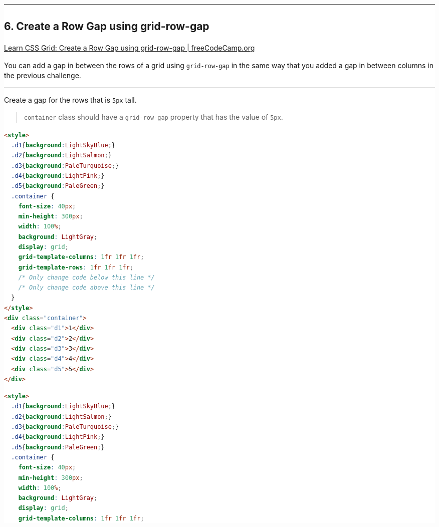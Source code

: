 <iframe height="350" style={{width: '100%'}} scrolling="no" title="freeCodeCamp-CSS_Grid-05b.html" src="HTML-Demo_embed/freeCodeCamp-CSS_Grid-05b.html" >
</iframe>

-----



## 6. Create a Row Gap using grid-row-gap

[Learn CSS Grid: Create a Row Gap using grid-row-gap | freeCodeCamp.org](https://www.freecodecamp.org/learn/responsive-web-design/css-grid/create-a-row-gap-using-grid-row-gap)

You can add a gap in between the rows of a grid using `grid-row-gap` in the same way that you added a gap in between columns in the previous challenge.

------

Create a gap for the rows that is `5px` tall.

> `container` class should have a `grid-row-gap` property that has the value of `5px`.

```html
<style>
  .d1{background:LightSkyBlue;}
  .d2{background:LightSalmon;}
  .d3{background:PaleTurquoise;}
  .d4{background:LightPink;}
  .d5{background:PaleGreen;}
  .container {
    font-size: 40px;
    min-height: 300px;
    width: 100%;
    background: LightGray;
    display: grid;
    grid-template-columns: 1fr 1fr 1fr;
    grid-template-rows: 1fr 1fr 1fr;
    /* Only change code below this line */    
    /* Only change code above this line */
  }
</style>
<div class="container">
  <div class="d1">1</div>
  <div class="d2">2</div>
  <div class="d3">3</div>
  <div class="d4">4</div>
  <div class="d5">5</div>
</div>
```

<iframe height="350" style={{width: '100%'}} scrolling="no" title="freeCodeCamp-CSS_Grid-06a.html" src="HTML-Demo_embed/freeCodeCamp-CSS_Grid-06a.html" >
</iframe>

```html
<style>
  .d1{background:LightSkyBlue;}
  .d2{background:LightSalmon;}
  .d3{background:PaleTurquoise;}
  .d4{background:LightPink;}
  .d5{background:PaleGreen;}
  .container {
    font-size: 40px;
    min-height: 300px;
    width: 100%;
    background: LightGray;
    display: grid;
    grid-template-columns: 1fr 1fr 1fr;
```